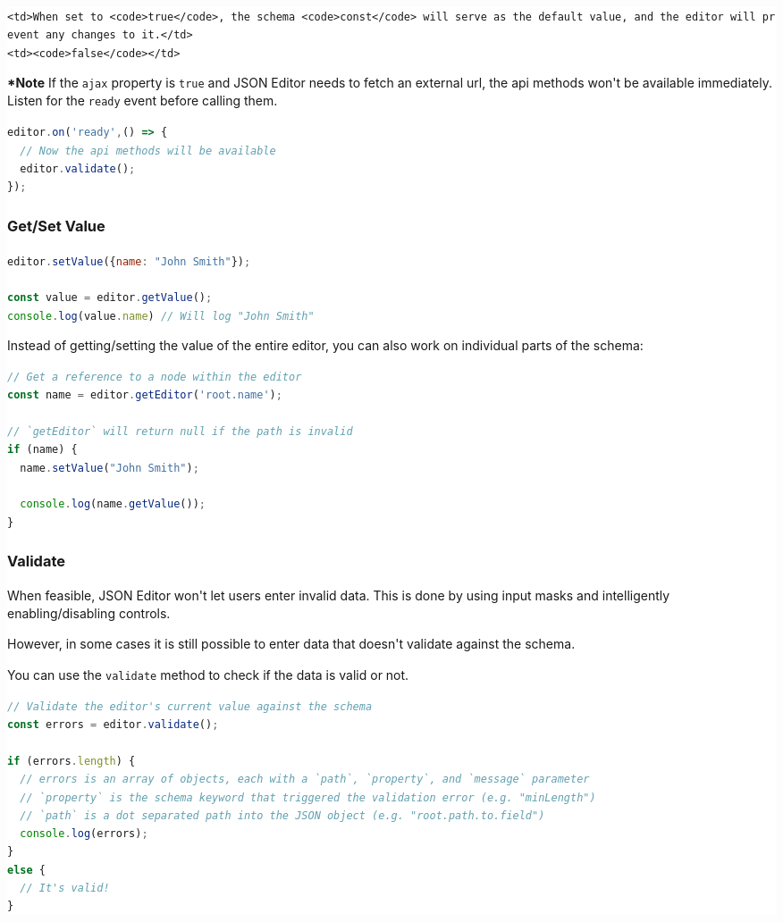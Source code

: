     <td>When set to <code>true</code>, the schema <code>const</code> will serve as the default value, and the editor will prevent any changes to it.</td>
    <td><code>false</code></td>
  </tr>
  </tbody>
</table>

__*Note__ If the `ajax` property is `true` and JSON Editor needs to fetch an external url, the api methods won't be available immediately.
Listen for the `ready` event before calling them.

```js
editor.on('ready',() => {
  // Now the api methods will be available
  editor.validate();
});
```

### Get/Set Value

```js
editor.setValue({name: "John Smith"});

const value = editor.getValue();
console.log(value.name) // Will log "John Smith"
```

Instead of getting/setting the value of the entire editor, you can also work on individual parts of the schema:

```js
// Get a reference to a node within the editor
const name = editor.getEditor('root.name');

// `getEditor` will return null if the path is invalid
if (name) {
  name.setValue("John Smith");

  console.log(name.getValue());
}
```

### Validate

When feasible, JSON Editor won't let users enter invalid data.  This is done by
using input masks and intelligently enabling/disabling controls.

However, in some cases it is still possible to enter data that doesn't validate against the schema.

You can use the `validate` method to check if the data is valid or not.

```javascript
// Validate the editor's current value against the schema
const errors = editor.validate();

if (errors.length) {
  // errors is an array of objects, each with a `path`, `property`, and `message` parameter
  // `property` is the schema keyword that triggered the validation error (e.g. "minLength")
  // `path` is a dot separated path into the JSON object (e.g. "root.path.to.field")
  console.log(errors);
}
else {
  // It's valid!
}
```
